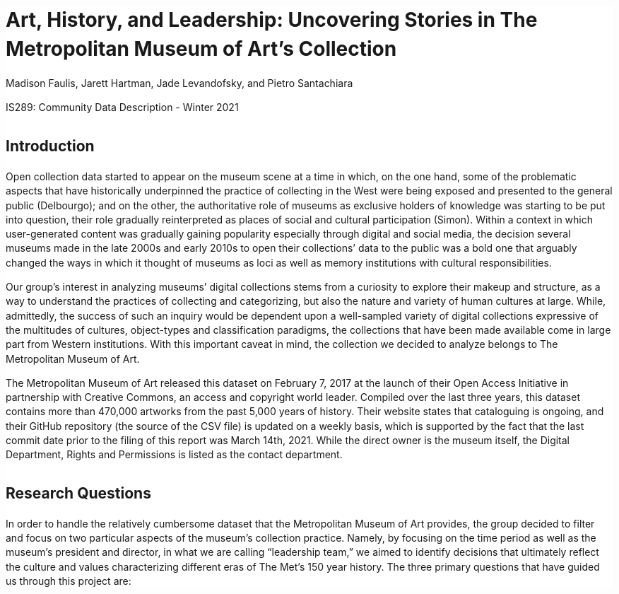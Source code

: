 Art, History, and Leadership: Uncovering Stories in The Metropolitan
Museum of Art’s Collection
================

Madison Faulis, Jarett Hartman, Jade Levandofsky, and Pietro Santachiara

IS289: Community Data Description - Winter 2021

## Introduction

Open collection data started to appear on the museum scene at a time in
which, on the one hand, some of the problematic aspects that have
historically underpinned the practice of collecting in the West were
being exposed and presented to the general public (Delbourgo); and on
the other, the authoritative role of museums as exclusive holders of
knowledge was starting to be put into question, their role gradually
reinterpreted as places of social and cultural participation (Simon).
Within a context in which user-generated content was gradually gaining
popularity especially through digital and social media, the decision
several museums made in the late 2000s and early 2010s to open their
collections’ data to the public was a bold one that arguably changed the
ways in which it thought of museums as loci as well as memory
institutions with cultural responsibilities.

Our group’s interest in analyzing museums’ digital collections stems
from a curiosity to explore their makeup and structure, as a way to
understand the practices of collecting and categorizing, but also the
nature and variety of human cultures at large. While, admittedly, the
success of such an inquiry would be dependent upon a well-sampled
variety of digital collections expressive of the multitudes of cultures,
object-types and classification paradigms, the collections that have
been made available come in large part from Western institutions. With
this important caveat in mind, the collection we decided to analyze
belongs to The Metropolitan Museum of Art.

The Metropolitan Museum of Art released this dataset on February 7, 2017
at the launch of their Open Access Initiative in partnership with
Creative Commons, an access and copyright world leader. Compiled over
the last three years, this dataset contains more than 470,000 artworks
from the past 5,000 years of history. Their website states that
cataloguing is ongoing, and their GitHub repository (the source of the
CSV file) is updated on a weekly basis, which is supported by the fact
that the last commit date prior to the filing of this report was March
14th, 2021. While the direct owner is the museum itself, the Digital
Department, Rights and Permissions is listed as the contact department.

## Research Questions

In order to handle the relatively cumbersome dataset that the
Metropolitan Museum of Art provides, the group decided to filter and
focus on two particular aspects of the museum’s collection practice.
Namely, by focusing on the time period as well as the museum’s president
and director, in what we are calling “leadership team,” we aimed to
identify decisions that ultimately reflect the culture and values
characterizing different eras of The Met’s 150 year history. The three
primary questions that have guided us through this project are:
